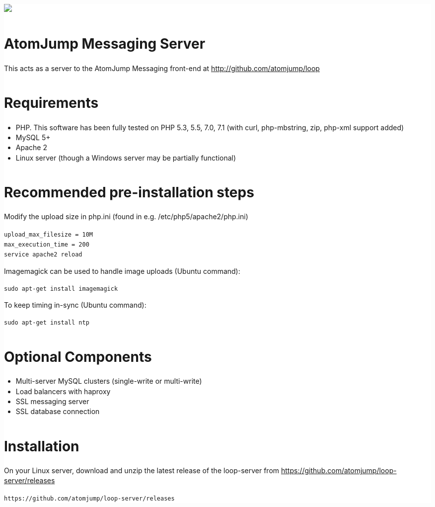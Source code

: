 <img src="https://atomjump.com/images/logo80.png">

# AtomJump Messaging Server

This acts as a server to the AtomJump Messaging front-end 
at http://github.com/atomjump/loop


# Requirements

* PHP. This software has been fully tested on PHP 5.3, 5.5, 7.0, 7.1 (with curl, php-mbstring, zip, php-xml support added) 
* MySQL 5+ 
* Apache 2  
* Linux server (though a Windows server may be partially functional)  

# Recommended pre-installation steps

Modify the upload size in php.ini (found in e.g. /etc/php5/apache2/php.ini)
```
upload_max_filesize = 10M
max_execution_time = 200
service apache2 reload
```

Imagemagick can be used to handle image uploads (Ubuntu command):
```
sudo apt-get install imagemagick
```

To keep timing in-sync (Ubuntu command):
```
sudo apt-get install ntp
```

# Optional Components

* Multi-server MySQL clusters (single-write or multi-write)  
* Load balancers with haproxy  
* SSL messaging server
* SSL database connection



# Installation

On your Linux server, download and unzip the latest release of the loop-server from https://github.com/atomjump/loop-server/releases

```
https://github.com/atomjump/loop-server/releases
```
